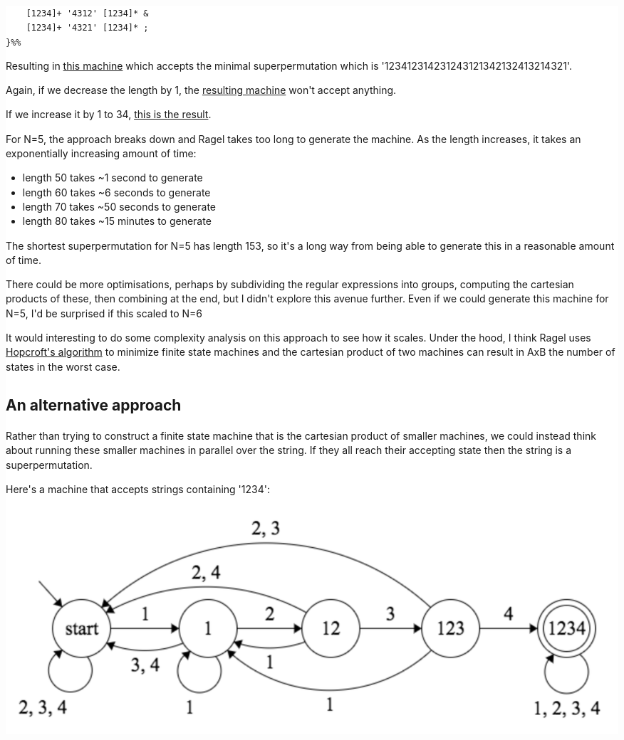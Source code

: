 ```
    [1234]+ '4312' [1234]* &
    [1234]+ '4321' [1234]* ;
}%%
```

Resulting in [this machine](images/graph-4-33.png) which accepts the minimal
superpermutation which is '123412314231243121342132413214321'.

Again, if we decrease the length by 1, the [resulting machine](images/graph-empty.png)
won't accept anything.

If we increase it by 1 to 34, [this is the result](images/graph-4-34.png).

For N=5, the approach breaks down and Ragel takes too long to generate the
machine. As the length increases, it takes an exponentially increasing amount of
time:

- length 50 takes ~1 second to generate
- length 60 takes ~6 seconds to generate
- length 70 takes ~50 seconds to generate
- length 80 takes ~15 minutes to generate

The shortest superpermutation for N=5 has length 153, so it's a long way from
being able to generate this in a reasonable amount of time.

There could be more optimisations, perhaps by subdividing the regular
expressions into groups, computing the cartesian products of these, then
combining at the end, but I didn't explore this avenue further. Even if we
could generate this machine for N=5, I'd be surprised if this scaled to N=6

It would interesting to do some complexity analysis on this approach to see how
it scales. Under the hood, I think Ragel uses
[Hopcroft's algorithm](https://en.wikipedia.org/wiki/DFA_minimization#Hopcroft's_algorithm)
to minimize finite state machines and the cartesian product of two machines can
result in AxB the number of states in the worst case.

## An alternative approach

Rather than trying to construct a finite state machine that is the cartesian
product of smaller machines, we could instead think about running these smaller
machines in parallel over the string. If they all reach their accepting state
then the string is a superpermutation.

Here's a machine that accepts strings containing '1234':

![graph-1234](images/graph-1234.png)
